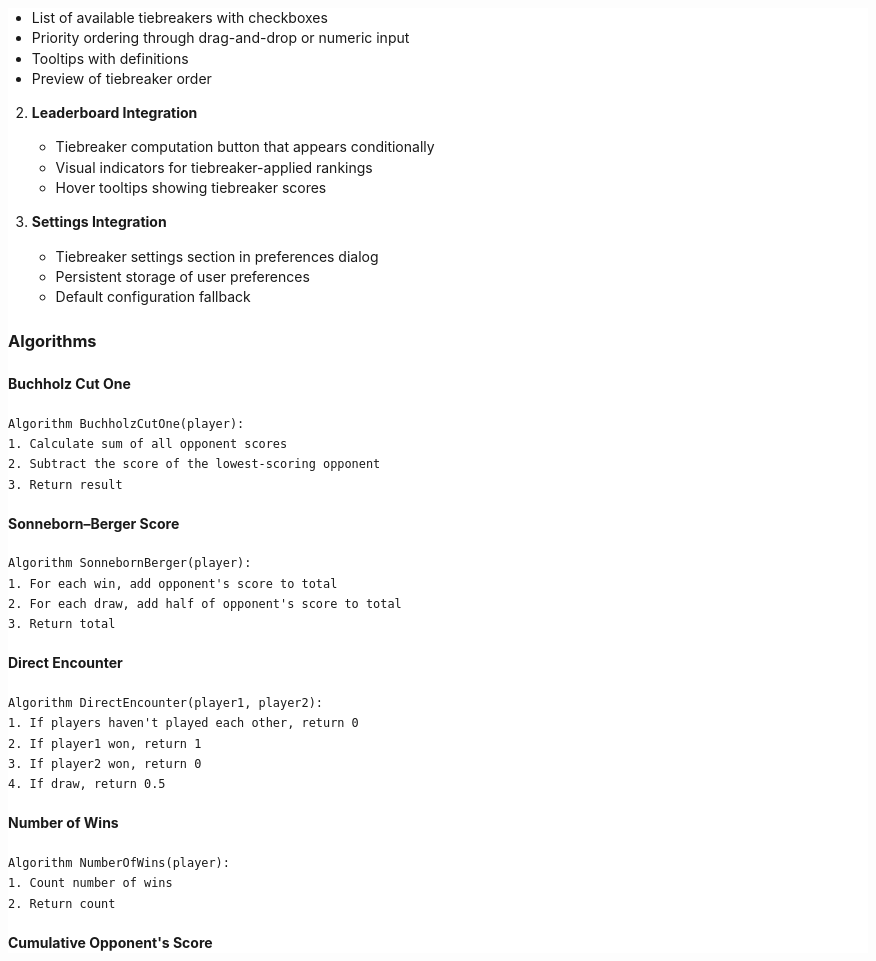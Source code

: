    - List of available tiebreakers with checkboxes
   - Priority ordering through drag-and-drop or numeric input
   - Tooltips with definitions
   - Preview of tiebreaker order

2. **Leaderboard Integration**

   - Tiebreaker computation button that appears conditionally
   - Visual indicators for tiebreaker-applied rankings
   - Hover tooltips showing tiebreaker scores

3. **Settings Integration**
   - Tiebreaker settings section in preferences dialog
   - Persistent storage of user preferences
   - Default configuration fallback

### Algorithms

#### Buchholz Cut One

```
Algorithm BuchholzCutOne(player):
1. Calculate sum of all opponent scores
2. Subtract the score of the lowest-scoring opponent
3. Return result
```

#### Sonneborn–Berger Score

```
Algorithm SonnebornBerger(player):
1. For each win, add opponent's score to total
2. For each draw, add half of opponent's score to total
3. Return total
```

#### Direct Encounter

```
Algorithm DirectEncounter(player1, player2):
1. If players haven't played each other, return 0
2. If player1 won, return 1
3. If player2 won, return 0
4. If draw, return 0.5
```

#### Number of Wins

```
Algorithm NumberOfWins(player):
1. Count number of wins
2. Return count
```

#### Cumulative Opponent's Score
